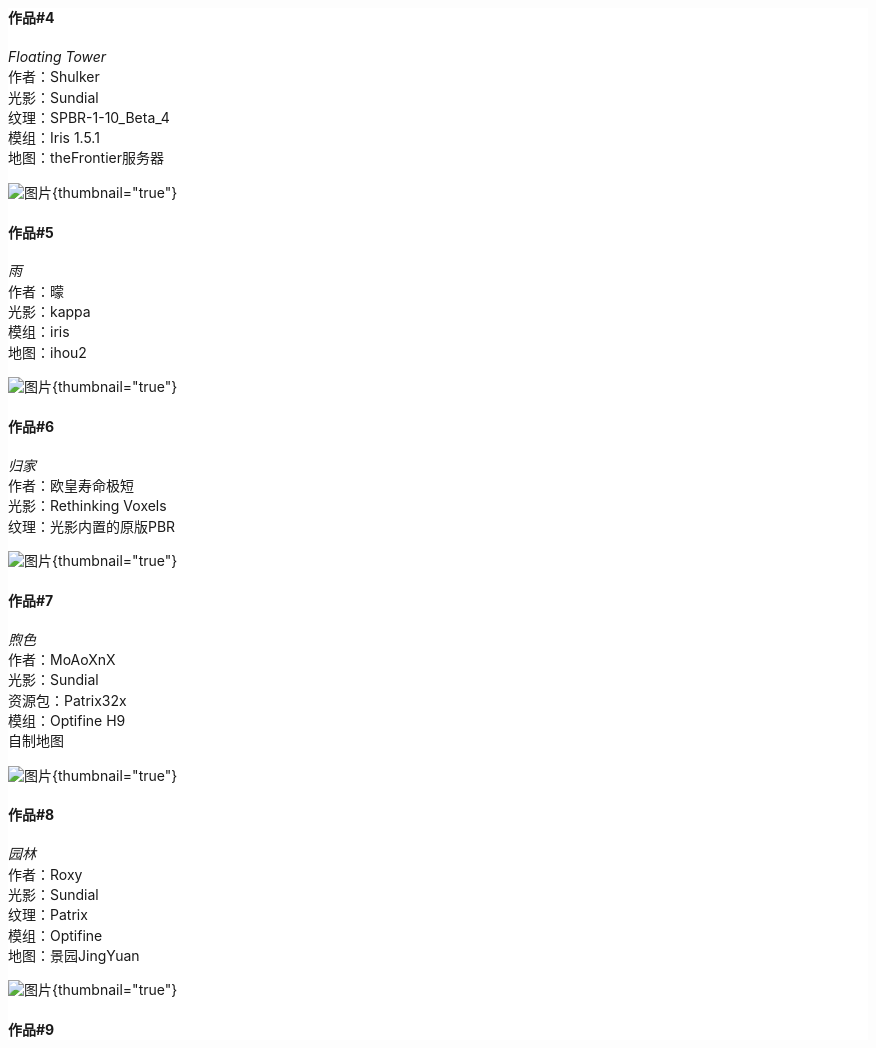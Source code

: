 #### 作品#4

_Floating Tower_  
作者：Shulker  
光影：Sundial  
纹理：SPBR-1-10_Beta_4  
模组：Iris 1.5.1  
地图：theFrontier服务器

![图片](2023-spring_4.webp){thumbnail="true"}

#### 作品#5

_雨_  
作者：曚  
光影：kappa  
模组：iris  
地图：ihou2

![图片](2023-spring_5.webp){thumbnail="true"}

#### 作品#6

_归家_  
作者：欧皇寿命极短  
光影：Rethinking Voxels  
纹理：光影内置的原版PBR

![图片](2023-spring_6.webp){thumbnail="true"}

#### 作品#7

_煦色_  
作者：MoAoXnX  
光影：Sundial  
资源包：Patrix32x  
模组：Optifine H9  
自制地图

![图片](2023-spring_7.webp){thumbnail="true"}

#### 作品#8

_园林_  
作者：Roxy  
光影：Sundial  
纹理：Patrix  
模组：Optifine  
地图：景园JingYuan

![图片](2023-spring_8.webp){thumbnail="true"}

#### 作品#9
